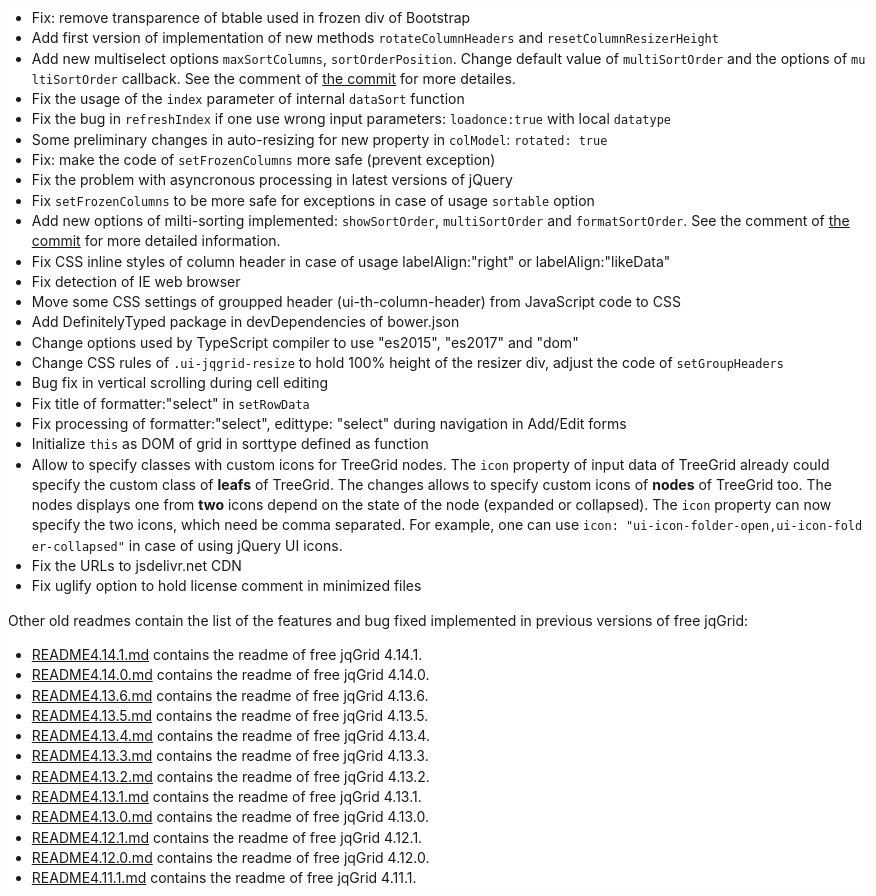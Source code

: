 * Fix: remove transparence of btable used in frozen div of Bootstrap
* Add first version of implementation of new methods `rotateColumnHeaders` and `resetColumnResizerHeight`
* Add new multiselect options `maxSortColumns`, `sortOrderPosition`. Change default value of `multiSortOrder` and the options of `multiSortOrder` callback. See the comment of [the commit](https://github.com/free-jqgrid/jqGrid/commit/9152f47430bb16778a2e59bd9530409b9fbe6660) for more detailes.
* Fix the usage of the `index` parameter of internal `dataSort` function
* Fix the bug in `refreshIndex` if one use wrong input parameters: `loadonce:true` with local `datatype`
* Some preliminary changes in auto-resizing for new property in `colModel`: `rotated: true`
* Fix: make the code of `setFrozenColumns` more safe (prevent exception)
* Fix the problem with asyncronous processing in latest versions of jQuery
* Fix `setFrozenColumns` to be more safe for exceptions in case of usage `sortable` option
* Add new options of milti-sorting implemented: `showSortOrder`, `multiSortOrder` and `formatSortOrder`. See the comment of [the commit](https://github.com/free-jqgrid/jqGrid/commit/77e0c884db30623d26f43b28b454125a865327ec) for more detailed information.
* Fix CSS inline styles of column header in case of usage labelAlign:"right" or labelAlign:"likeData"
* Fix detection of IE web browser
* Move some CSS settings of groupped header (ui-th-column-header) from JavaScript code to CSS
* Add DefinitelyTyped package in devDependencies of bower.json
* Change options used by TypeScript compiler to use "es2015", "es2017" and "dom"
* Change CSS rules of `.ui-jqgrid-resize` to hold 100% height of the resizer div, adjust the code of `setGroupHeaders`
* Bug fix in vertical scrolling during cell editing
* Fix title of formatter:"select" in `setRowData`
* Fix processing of formatter:"select", edittype: "select" during navigation in Add/Edit forms
* Initialize `this` as DOM of grid in sorttype defined as function
* Allow to specify classes with custom icons for TreeGrid nodes. The `icon` property of input data of TreeGrid already could specify the custom class of **leafs** of TreeGrid. The changes allows to specify custom icons of **nodes** of TreeGrid too. The nodes displays one from **two** icons depend on the state of the node (expanded or collapsed). The `icon` property can now specify the two icons, which need be comma separated. For example, one can use `icon: "ui-icon-folder-open,ui-icon-folder-collapsed"` in case of using jQuery UI icons.
* Fix the URLs to jsdelivr.net CDN
* Fix uglify option to hold license comment in minimized files

Other old readmes contain the list of the features and bug fixed implemented in previous versions of free jqGrid:

* [README4.14.1.md](https://github.com/free-jqgrid/jqGrid/blob/master/README4.14.1.md) contains the readme of free jqGrid 4.14.1.
* [README4.14.0.md](https://github.com/free-jqgrid/jqGrid/blob/master/README4.14.0.md) contains the readme of free jqGrid 4.14.0.
* [README4.13.6.md](https://github.com/free-jqgrid/jqGrid/blob/master/README4.13.6.md) contains the readme of free jqGrid 4.13.6.
* [README4.13.5.md](https://github.com/free-jqgrid/jqGrid/blob/master/README4.13.5.md) contains the readme of free jqGrid 4.13.5.
* [README4.13.4.md](https://github.com/free-jqgrid/jqGrid/blob/master/README4.13.4.md) contains the readme of free jqGrid 4.13.4.
* [README4.13.3.md](https://github.com/free-jqgrid/jqGrid/blob/master/README4.13.3.md) contains the readme of free jqGrid 4.13.3.
* [README4.13.2.md](https://github.com/free-jqgrid/jqGrid/blob/master/README4.13.2.md) contains the readme of free jqGrid 4.13.2.
* [README4.13.1.md](https://github.com/free-jqgrid/jqGrid/blob/master/README4.13.1.md) contains the readme of free jqGrid 4.13.1.
* [README4.13.0.md](https://github.com/free-jqgrid/jqGrid/blob/master/README4.13.0.md) contains the readme of free jqGrid 4.13.0.
* [README4.12.1.md](https://github.com/free-jqgrid/jqGrid/blob/master/README4.12.1.md) contains the readme of free jqGrid 4.12.1.
* [README4.12.0.md](https://github.com/free-jqgrid/jqGrid/blob/master/README4.12.0.md) contains the readme of free jqGrid 4.12.0.
* [README4.11.1.md](https://github.com/free-jqgrid/jqGrid/blob/master/README4.11.1.md) contains the readme of free jqGrid 4.11.1.